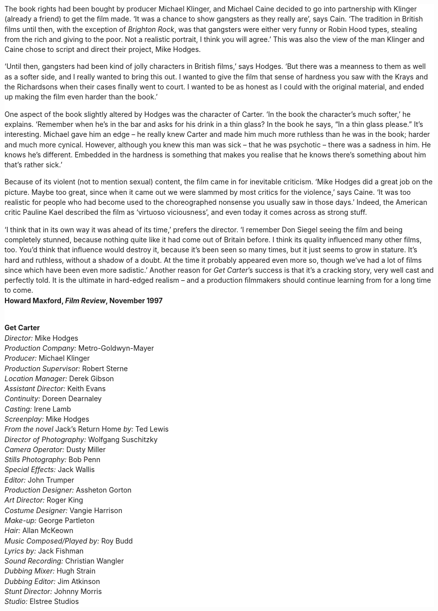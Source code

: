 The book rights had been bought by producer Michael Klinger, and Michael Caine decided to go into partnership with Klinger (already a friend) to get the ﬁlm made. ‘It was a chance to show gangsters as they really are’, says Cain. ‘The tradition in British ﬁlms until then, with the exception of _Brighton_ _Rock_, was that gangsters were either very funny or Robin Hood types, stealing from the rich and giving to the poor. Not a realistic portrait, I think you will agree.’ This was also the view of the man Klinger and Caine chose to script and direct their project, Mike Hodges.

‘Until then, gangsters had been kind of jolly characters in British ﬁlms,’ says Hodges. ‘But there was a meanness to them as well as a softer side, and I really wanted to bring this out. I wanted to give the ﬁlm that sense of hardness you saw with the Krays and the Richardsons when their cases ﬁnally went to court. I wanted to be as honest as I could with the original material, and ended up making the ﬁlm even harder than the book.’

One aspect of the book slightly altered by Hodges was the character of Carter. ‘In the book the character’s much softer,’ he explains. ‘Remember when he’s in the bar and asks for his drink in a thin glass? In the book he says, “In a thin glass please.” It’s interesting. Michael gave him an edge – he really knew Carter and made him much more ruthless than he was in the book; harder and much more cynical. However, although you knew this man was sick – that he was psychotic – there was a sadness in him. He knows he’s different. Embedded in the hardness is something that makes you realise that he knows there’s something about him that’s rather sick.’

Because of its violent (not to mention sexual) content, the ﬁlm came in for inevitable criticism. ‘Mike Hodges did a great job on the picture. Maybe too great, since when it came out we were slammed by most critics for the violence,’ says Caine. ‘It was too realistic for people who had become used to the choreographed nonsense you usually saw in those days.’ Indeed, the American critic Pauline Kael described the ﬁlm as ‘virtuoso viciousness’, and even today it comes across as strong stuff.

‘I think that in its own way it was ahead of its time,’ prefers the director. ‘I remember Don Siegel seeing the ﬁlm and being completely stunned, because nothing quite like it had come out of Britain before. I think its quality inﬂuenced many other ﬁlms, too. You’d think that inﬂuence would destroy it, because it’s been seen so many times, but it just seems to grow in stature. It’s hard and ruthless, without a shadow of a doubt. At the time it probably appeared even more so, though we’ve had a lot of ﬁlms since which have been even more sadistic.’ Another reason for _Get_ _Carter_’s success is that it’s a cracking story, very well cast and perfectly told. It is the ultimate in hard-edged realism – and a production ﬁlmmakers should continue learning from for a long time to come.  
**Howard Maxford, _Film Review_, November 1997**
<br><br>

**Get Carter**<br>
_Director:_ Mike Hodges<br>
_Production Company:_ Metro-Goldwyn-Mayer<br>
_Producer:_ Michael Klinger<br>
_Production Supervisor:_ Robert Sterne<br>
_Location Manager:_ Derek Gibson<br>
_Assistant Director:_ Keith Evans<br>
_Continuity:_ Doreen Dearnaley<br>
_Casting:_ Irene Lamb<br>
_Screenplay:_ Mike Hodges<br>
_From the novel_ Jack’s Return Home _by:_ Ted Lewis<br>
_Director of Photography:_ Wolfgang Suschitzky<br>
_Camera Operator:_ Dusty Miller<br>
_Stills Photography:_ Bob Penn<br>
_Special Effects:_ Jack Wallis<br>
_Editor:_ John Trumper<br>
_Production Designer:_ Assheton Gorton<br>
_Art Director:_ Roger King<br>
_Costume Designer:_ Vangie Harrison<br>
_Make-up:_ George Partleton<br>
_Hair:_ Allan McKeown<br>
_Music Composed/Played by:_ Roy Budd<br>
_Lyrics by:_ Jack Fishman<br>
_Sound Recording:_ Christian Wangler<br>
_Dubbing Mixer:_ Hugh Strain<br>
_Dubbing Editor:_ Jim Atkinson<br>
_Stunt Director:_ Johnny Morris<br>
_Studio:_ Elstree Studios